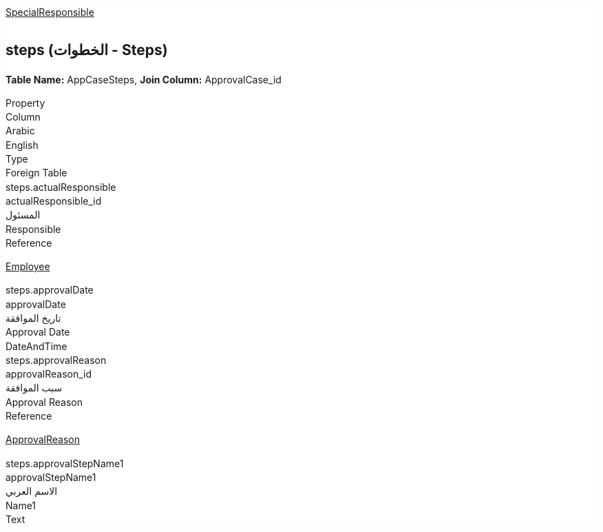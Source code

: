  [SpecialResponsible](/modules/basic/SpecialResponsible.md) 
</div>
</div>


</div>
</div>

<div id='steps' title='steps' class='searchable'>

## steps (الخطوات - Steps)
**Table Name:** AppCaseSteps, **Join Column:** ApprovalCase_id
<div class="nama-table">
<div class="row header-row">
<div class="cell">Property</div>
<div class="cell">Column</div>
<div class="cell">Arabic</div>
<div class="cell">English</div>
<div class="cell">Type</div>
<div class="cell">Foreign Table</div>
</div><div class="row searchable" id="steps.actualResponsible">
<div class="cell" data-label="Property">steps.actualResponsible</div>
<div class="cell" data-label="Column">actualResponsible_id</div>
<div class="cell" data-label="Arabic">المسئول</div>
<div class="cell" data-label="English">Responsible</div>
<div class="cell" data-label="Type">Reference</div>
<div class="cell" data-label="Foreign Table">

 [Employee](/modules/basic/Employee.md) 
</div>
</div>

<div class="row searchable" id="steps.approvalDate">
<div class="cell" data-label="Property">steps.approvalDate</div>
<div class="cell" data-label="Column">approvalDate</div>
<div class="cell" data-label="Arabic">تاريخ الموافقة</div>
<div class="cell" data-label="English">Approval Date</div>
<div class="cell" data-label="Type">DateAndTime</div>

</div>

<div class="row searchable" id="steps.approvalReason">
<div class="cell" data-label="Property">steps.approvalReason</div>
<div class="cell" data-label="Column">approvalReason_id</div>
<div class="cell" data-label="Arabic"> سبب الموافقة</div>
<div class="cell" data-label="English"> Approval Reason</div>
<div class="cell" data-label="Type">Reference</div>
<div class="cell" data-label="Foreign Table">

 [ApprovalReason](/modules/basic/ApprovalReason.md) 
</div>
</div>

<div class="row searchable" id="steps.approvalStepName1">
<div class="cell" data-label="Property">steps.approvalStepName1</div>
<div class="cell" data-label="Column">approvalStepName1</div>
<div class="cell" data-label="Arabic"> الاسم العربي</div>
<div class="cell" data-label="English"> Name1</div>
<div class="cell" data-label="Type">Text</div>
